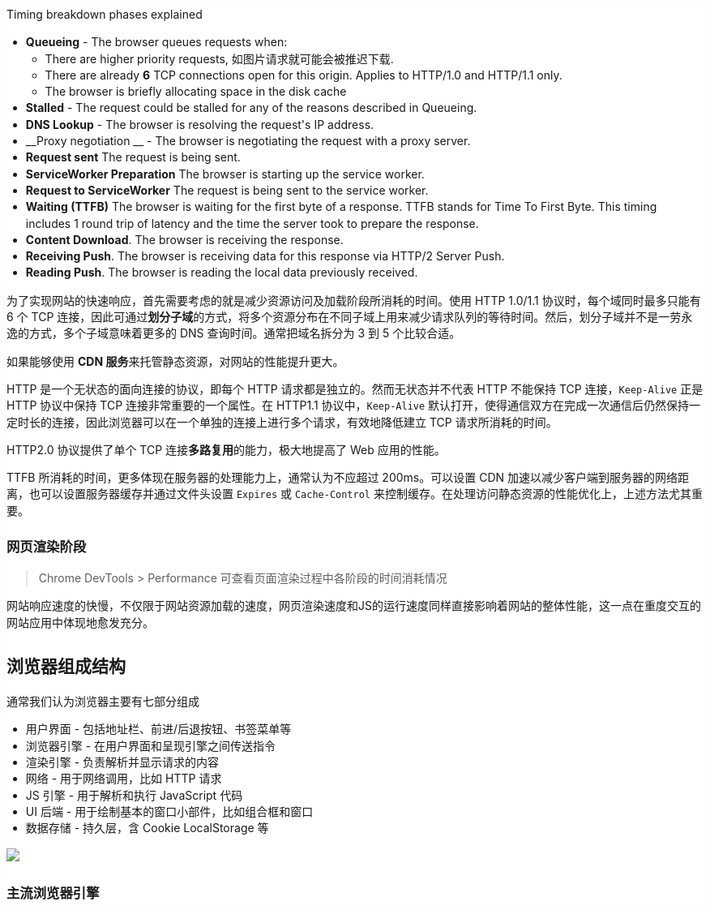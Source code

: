 Timing breakdown phases explained

* __Queueing__ - The browser queues requests when:
  * There are higher priority requests, 如图片请求就可能会被推迟下载.
  * There are already **6** TCP connections open for this origin. Applies to HTTP/1.0 and HTTP/1.1 only.
  * The browser is briefly allocating space in the disk cache
* __Stalled__ - The request could be stalled for any of the reasons described in Queueing.
* __DNS Lookup__ - The browser is resolving the request's IP address.
* __Proxy negotiation  __ - The browser is negotiating the request with a proxy server.
* __Request sent__ The request is being sent.
* __ServiceWorker Preparation__ The browser is starting up the service worker.
* __Request to ServiceWorker__ The request is being sent to the service worker.
* __Waiting (TTFB)__ The browser is waiting for the first byte of a response. TTFB stands for Time To First Byte. This timing includes 1 round trip of latency and the time the server took to prepare the response.
* __Content Download__. The browser is receiving the response.
* __Receiving Push__. The browser is receiving data for this response via HTTP/2 Server Push.
* __Reading Push__. The browser is reading the local data previously received.

为了实现网站的快速响应，首先需要考虑的就是减少资源访问及加载阶段所消耗的时间。使用 HTTP 1.0/1.1 协议时，每个域同时最多只能有 6 个 TCP 连接，因此可通过**划分子域**的方式，将多个资源分布在不同子域上用来减少请求队列的等待时间。然后，划分子域并不是一劳永逸的方式，多个子域意味着更多的 DNS 查询时间。通常把域名拆分为 3 到 5 个比较合适。

如果能够使用 **CDN 服务**来托管静态资源，对网站的性能提升更大。

HTTP 是一个无状态的面向连接的协议，即每个 HTTP 请求都是独立的。然而无状态并不代表 HTTP 不能保持 TCP 连接，`Keep-Alive` 正是 HTTP 协议中保持 TCP 连接非常重要的一个属性。在 HTTP1.1 协议中，`Keep-Alive` 默认打开，使得通信双方在完成一次通信后仍然保持一定时长的连接，因此浏览器可以在一个单独的连接上进行多个请求，有效地降低建立 TCP 请求所消耗的时间。

HTTP2.0 协议提供了单个 TCP 连接**多路复用**的能力，极大地提高了 Web 应用的性能。

TTFB 所消耗的时间，更多体现在服务器的处理能力上，通常认为不应超过 200ms。可以设置 CDN 加速以减少客户端到服务器的网络距离，也可以设置服务器缓存并通过文件头设置 `Expires` 或 `Cache-Control` 来控制缓存。在处理访问静态资源的性能优化上，上述方法尤其重要。

### 网页渲染阶段

> Chrome DevTools > Performance 可查看页面渲染过程中各阶段的时间消耗情况

网站响应速度的快慢，不仅限于网站资源加载的速度，网页渲染速度和JS的运行速度同样直接影响着网站的整体性能，这一点在重度交互的网站应用中体现地愈发充分。


## 浏览器组成结构

通常我们认为浏览器主要有七部分组成
  * 用户界面 - 包括地址栏、前进/后退按钮、书签菜单等
  * 浏览器引擎 - 在用户界面和呈现引擎之间传送指令
  * 渲染引擎 - 负责解析并显示请求的内容
  * 网络 - 用于网络调用，比如 HTTP 请求
  * JS 引擎 - 用于解析和执行 JavaScript 代码
  * UI 后端 - 用于绘制基本的窗口小部件，比如组合框和窗口
  * 数据存储 - 持久层，含 Cookie LocalStorage 等

![](https://www.html5rocks.com/en/tutorials/internals/howbrowserswork/layers.png)

### 主流浏览器引擎
